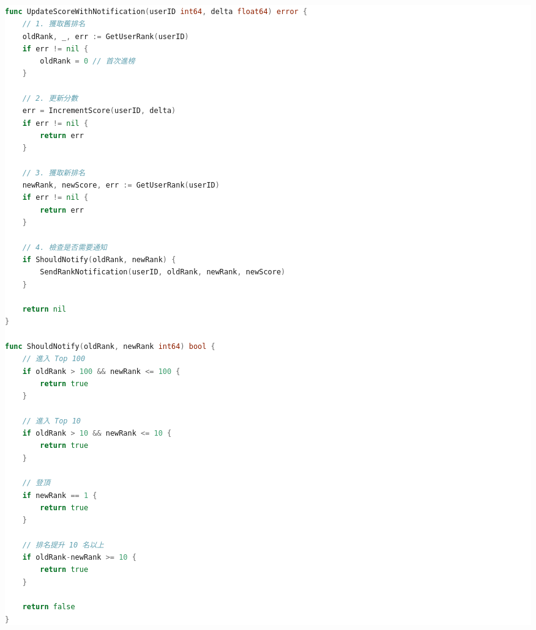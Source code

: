 ```go
func UpdateScoreWithNotification(userID int64, delta float64) error {
    // 1. 獲取舊排名
    oldRank, _, err := GetUserRank(userID)
    if err != nil {
        oldRank = 0 // 首次進榜
    }
    
    // 2. 更新分數
    err = IncrementScore(userID, delta)
    if err != nil {
        return err
    }
    
    // 3. 獲取新排名
    newRank, newScore, err := GetUserRank(userID)
    if err != nil {
        return err
    }
    
    // 4. 檢查是否需要通知
    if ShouldNotify(oldRank, newRank) {
        SendRankNotification(userID, oldRank, newRank, newScore)
    }
    
    return nil
}

func ShouldNotify(oldRank, newRank int64) bool {
    // 進入 Top 100
    if oldRank > 100 && newRank <= 100 {
        return true
    }
    
    // 進入 Top 10
    if oldRank > 10 && newRank <= 10 {
        return true
    }
    
    // 登頂
    if newRank == 1 {
        return true
    }
    
    // 排名提升 10 名以上
    if oldRank-newRank >= 10 {
        return true
    }
    
    return false
}
```
